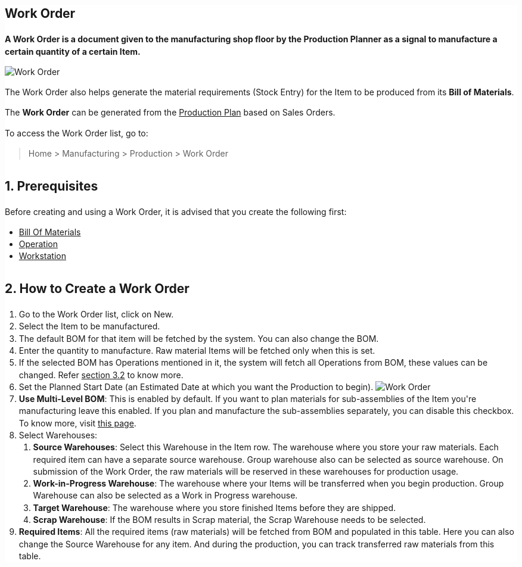 ## Work Order

**A Work Order is a document given to the manufacturing shop floor by the Production Planner as a signal to manufacture a certain quantity of a certain Item.**

![Work Order](https://docs.erpnext.com/files/manufacturing-flow-wo.png)

The Work Order also helps generate the material requirements (Stock Entry) for the Item to be produced from its **Bill of Materials**.

The **Work Order** can be generated from the [Production Plan](https://docs.erpnext.com/docs/v13/user/manual/en/manufacturing/production-plan) based on Sales Orders.

To access the Work Order list, go to:

> Home > Manufacturing > Production > Work Order

## 1\. Prerequisites

Before creating and using a Work Order, it is advised that you create the following first:

*   [Bill Of Materials](https://docs.erpnext.com/docs/v13/user/manual/en/manufacturing/bill-of-materials)
*   [Operation](https://docs.erpnext.com/docs/v13/user/manual/en/manufacturing/operation)
*   [Workstation](https://docs.erpnext.com/docs/v13/user/manual/en/manufacturing/workstation)

## 2\. How to Create a Work Order

1.  Go to the Work Order list, click on New.
2.  Select the Item to be manufactured.
3.  The default BOM for that item will be fetched by the system. You can also change the BOM.
4.  Enter the quantity to manufacture. Raw material Items will be fetched only when this is set.
5.  If the selected BOM has Operations mentioned in it, the system will fetch all Operations from BOM, these values can be changed. Refer [section 3.2](https://docs.erpnext.com/docs/v13/user/manual/en/manufacturing/work-order#32-operations-table) to know more.
6.  Set the Planned Start Date (an Estimated Date at which you want the Production to begin). ![Work Order](https://docs.erpnext.com/files/work-order.png)
7.  **Use Multi-Level BOM**: This is enabled by default. If you want to plan materials for sub-assemblies of the Item you're manufacturing leave this enabled. If you plan and manufacture the sub-assemblies separately, you can disable this checkbox. To know more, visit [this page](https://docs.erpnext.com/docs/v13/user/manual/en/manufacturing/articles/managing-multi-level-bom).
8.  Select Warehouses:
    1.  **Source Warehouses**: Select this Warehouse in the Item row. The warehouse where you store your raw materials. Each required item can have a separate source warehouse. Group warehouse also can be selected as source warehouse. On submission of the Work Order, the raw materials will be reserved in these warehouses for production usage.
    2.  **Work-in-Progress Warehouse**: The warehouse where your Items will be transferred when you begin production. Group Warehouse can also be selected as a Work in Progress warehouse.
    3.  **Target Warehouse**: The warehouse where you store finished Items before they are shipped.
    4.  **Scrap Warehouse**: If the BOM results in Scrap material, the Scrap Warehouse needs to be selected.
9.  **Required Items**: All the required items (raw materials) will be fetched from BOM and populated in this table. Here you can also change the Source Warehouse for any item. And during the production, you can track transferred raw materials from this table.
